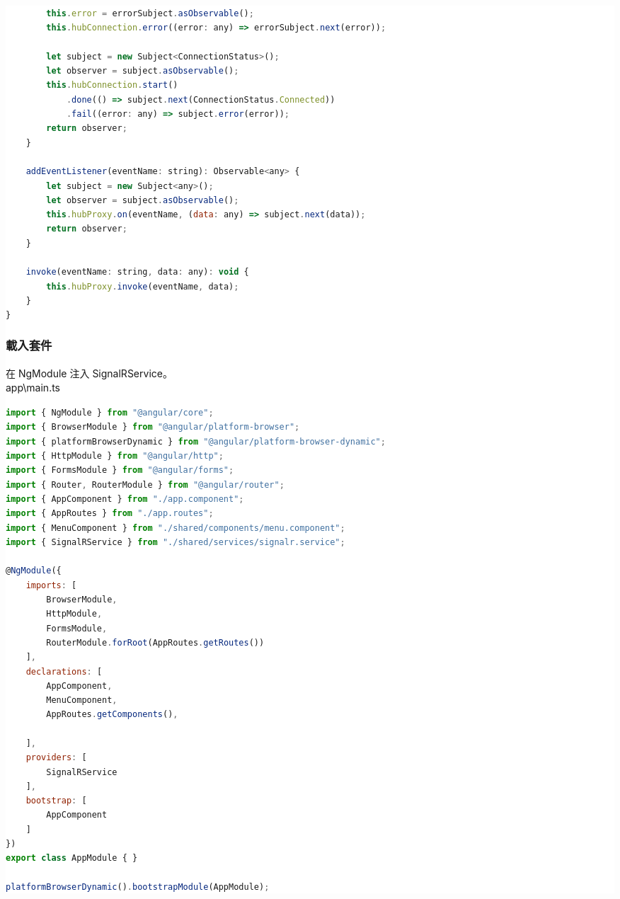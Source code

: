 ```js
        this.error = errorSubject.asObservable();
        this.hubConnection.error((error: any) => errorSubject.next(error));

        let subject = new Subject<ConnectionStatus>();
        let observer = subject.asObservable();
        this.hubConnection.start()
            .done(() => subject.next(ConnectionStatus.Connected))
            .fail((error: any) => subject.error(error));
        return observer;
    }

    addEventListener(eventName: string): Observable<any> {
        let subject = new Subject<any>();
        let observer = subject.asObservable();
        this.hubProxy.on(eventName, (data: any) => subject.next(data));
        return observer;
    }

    invoke(eventName: string, data: any): void {
        this.hubProxy.invoke(eventName, data);
    }
}
```

### 載入套件

在 NgModule 注入 SignalRService。  
app\main.ts
```js
import { NgModule } from "@angular/core";
import { BrowserModule } from "@angular/platform-browser";
import { platformBrowserDynamic } from "@angular/platform-browser-dynamic";
import { HttpModule } from "@angular/http";
import { FormsModule } from "@angular/forms";
import { Router, RouterModule } from "@angular/router";
import { AppComponent } from "./app.component";
import { AppRoutes } from "./app.routes";
import { MenuComponent } from "./shared/components/menu.component";
import { SignalRService } from "./shared/services/signalr.service";

@NgModule({
    imports: [
        BrowserModule,
        HttpModule,
        FormsModule,
        RouterModule.forRoot(AppRoutes.getRoutes())
    ],
    declarations: [
        AppComponent,
        MenuComponent,
        AppRoutes.getComponents(),
        
    ],
    providers: [
        SignalRService
    ],
    bootstrap: [
        AppComponent
    ]
})
export class AppModule { }

platformBrowserDynamic().bootstrapModule(AppModule);
```